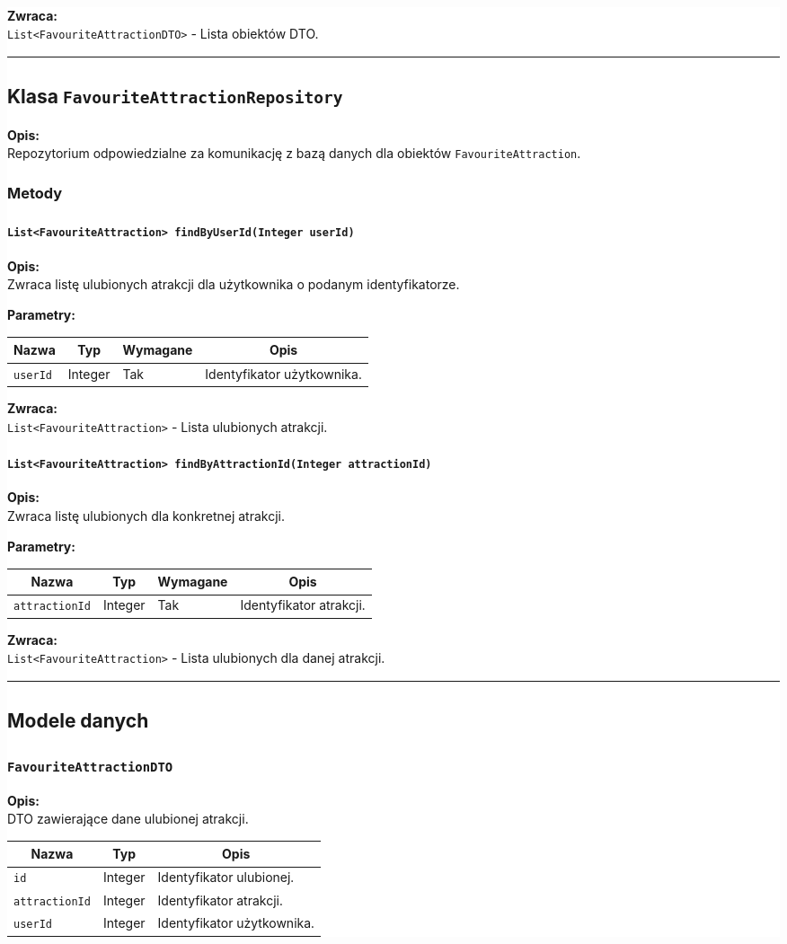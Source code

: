 **Zwraca:**  
`List<FavouriteAttractionDTO>` - Lista obiektów DTO.

---

## Klasa `FavouriteAttractionRepository`

**Opis:**  
Repozytorium odpowiedzialne za komunikację z bazą danych dla obiektów `FavouriteAttraction`.

### Metody

#### `List<FavouriteAttraction> findByUserId(Integer userId)`

**Opis:**  
Zwraca listę ulubionych atrakcji dla użytkownika o podanym identyfikatorze.

**Parametry:**

| Nazwa    | Typ     | Wymagane | Opis                              |
|----------|---------|----------|-----------------------------------|
| `userId` | Integer | Tak       | Identyfikator użytkownika.        |

**Zwraca:**  
`List<FavouriteAttraction>` - Lista ulubionych atrakcji.

#### `List<FavouriteAttraction> findByAttractionId(Integer attractionId)`

**Opis:**  
Zwraca listę ulubionych dla konkretnej atrakcji.

**Parametry:**

| Nazwa          | Typ     | Wymagane | Opis                           |
|----------------|---------|----------|--------------------------------|
| `attractionId` | Integer | Tak       | Identyfikator atrakcji.        |

**Zwraca:**  
`List<FavouriteAttraction>` - Lista ulubionych dla danej atrakcji.

---

## Modele danych

### `FavouriteAttractionDTO`

**Opis:**  
DTO zawierające dane ulubionej atrakcji.

| Nazwa         | Typ     | Opis                          |
|---------------|---------|-------------------------------|
| `id`          | Integer | Identyfikator ulubionej.       |
| `attractionId`| Integer | Identyfikator atrakcji.        |
| `userId`      | Integer | Identyfikator użytkownika.    |
